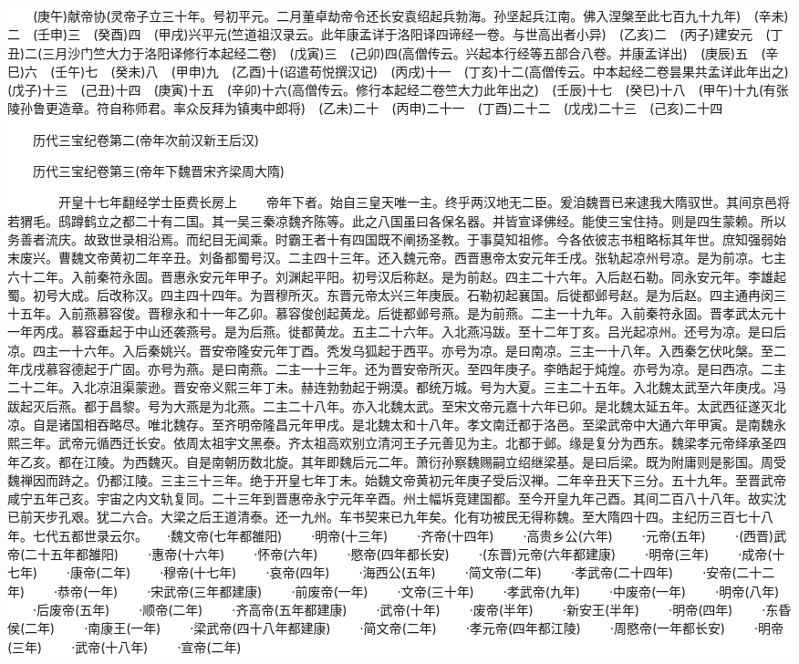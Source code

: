 　　(庚午)献帝协(灵帝子立三十年。号初平元。二月董卓劫帝令还长安袁绍起兵勃海。孙坚起兵江南。佛入涅槃至此七百九十九年)　(辛未)二　(壬申)三　(癸酉)四　(甲戌)兴平元(竺道祖汉录云。此年康孟详于洛阳译四谛经一卷。与世高出者小异)　(乙亥)二　(丙子)建安元　(丁丑)二(三月沙门竺大力于洛阳译修行本起经二卷)　(戊寅)三　(己卯)四(高僧传云。兴起本行经等五部合八卷。并康孟详出)　(庚辰)五　(辛巳)六　(壬午)七　(癸未)八　(甲申)九　(乙酉)十(诏遣苟悦撰汉记)　(丙戌)十一　(丁亥)十二(高僧传云。中本起经二卷昙果共孟详此年出之)　(戊子)十三　(己丑)十四　(庚寅)十五　(辛卯)十六(高僧传云。修行本起经二卷竺大力此年出之)　(壬辰)十七　(癸巳)十八　(甲午)十九(有张陵孙鲁更造章。符自称师君。率众反拜为镇夷中郎将)　(乙未)二十　(丙申)二十一　(丁酉)二十二　(戊戌)二十三　(己亥)二十四

　　历代三宝纪卷第二(帝年次前汉新王后汉)



　　历代三宝纪卷第三(帝年下魏晋宋齐梁周大隋)

　　　　开皇十七年翻经学士臣费长房上
　　帝年下者。始自三皇天唯一主。终乎两汉地无二臣。爰洎魏晋已来逮我大隋驭世。其间京邑将若猬毛。鸱蹲鹤立之都二十有二国。其一吴三秦凉魏齐陈等。此之八国虽曰各保名器。并皆宣译佛经。能使三宝住持。则是四生蒙赖。所以务善者流庆。故致世录相沿焉。而纪目无闻乘。时霸王者十有四国既不阐扬圣教。于事莫知祖修。今各依彼志书粗略标其年世。庶知强弱始末废兴。曹魏文帝黄初二年辛丑。刘备都蜀号汉。二主四十三年。还入魏元帝。西晋惠帝太安元年壬戌。张轨起凉州号凉。是为前凉。七主六十二年。入前秦符永固。晋惠永安元年甲子。刘渊起平阳。初号汉后称赵。是为前赵。四主二十六年。入后赵石勒。同永安元年。李雄起蜀。初号大成。后改称汉。四主四十四年。为晋穆所灭。东晋元帝太兴三年庚辰。石勒初起襄国。后徙都邺号赵。是为后赵。四主通冉闵三十五年。入前燕慕容俊。晋穆永和十一年乙卯。慕容俊创起黄龙。后徙都邺号燕。是为前燕。二主一十九年。入前秦符永固。晋孝武太元十一年丙戌。慕容垂起于中山还袭燕号。是为后燕。徙都黄龙。五主二十六年。入北燕冯跋。至十二年丁亥。吕光起凉州。还号为凉。是曰后凉。四主一十六年。入后秦姚兴。晋安帝隆安元年丁酉。秃发乌狐起于西平。亦号为凉。是曰南凉。三主一十八年。入西秦乞伏叱槃。至二年戊戌慕容德起于广固。亦号为燕。是曰南燕。二主一十三年。还为晋安帝所灭。至四年庚子。李皓起于炖煌。亦号为凉。是曰西凉。二主二十二年。入北凉沮渠蒙逊。晋安帝义熙三年丁未。赫连勃勃起于朔漠。都统万城。号为大夏。三主二十五年。入北魏太武至六年庚戌。冯跋起灭后燕。都于昌黎。号为大燕是为北燕。二主二十八年。亦入北魏太武。至宋文帝元嘉十六年已卯。是北魏太延五年。太武西征遂灭北凉。自是诸国相吞略尽。唯北魏存。至齐明帝隆昌元年甲戌。是北魏太和十八年。孝文南迁都于洛邑。至梁武帝中大通六年甲寅。是南魏永熙三年。武帝元循西迁长安。依周太祖宇文黑泰。齐太祖高欢别立清河王子元善见为主。北都于邺。缘是复分为西东。魏梁孝元帝绎承圣四年乙亥。都在江陵。为西魏灭。自是南朝历数北旋。其年即魏后元二年。萧衍孙察魏赐嗣立绍继梁基。是曰后梁。既为附庸则是影国。周受魏禅因而跱之。仍都江陵。三主三十三年。绝于开皇七年丁未。始魏文帝黄初元年庚子受后汉禅。二年辛丑天下三分。五十九年。至晋武帝咸宁五年己亥。宇宙之内文轨复同。二十三年到晋惠帝永宁元年辛酉。州土幅坼竞建国都。至今开皇九年己酉。其间二百八十八年。故实沈已前天步孔艰。犹二六合。大梁之后王道清泰。还一九州。车书契来已九年矣。化有功被民无得称魏。至大隋四十四。主纪历三百七十八年。七代五都世录云尔。　　·魏文帝(七年都雒阳)
　　·明帝(十三年)
　　·齐帝(十四年)
　　·高贵乡公(六年)
　　·元帝(五年)
　　·(西晋)武帝(二十五年都雒阳)
　　·惠帝(十六年)
　　·怀帝(六年)
　　·愍帝(四年都长安)
　　·(东晋)元帝(六年都建康)
　　·明帝(三年)
　　·成帝(十七年)
　　·康帝(二年)
　　·穆帝(十七年)
　　·哀帝(四年)
　　·海西公(五年)
　　·简文帝(二年)
　　·孝武帝(二十四年)
　　·安帝(二十二年)
　　·恭帝(一年)
　　·宋武帝(三年都建康)
　　·前废帝(一年)
　　·文帝(三十年)
　　·孝武帝(九年)
　　·中废帝(一年)
　　·明帝(八年)
　　·后废帝(五年)
　　·顺帝(二年)
　　·齐高帝(五年都建康)
　　·武帝(十年)
　　·废帝(半年)
　　·新安王(半年)
　　·明帝(四年)
　　·东昏侯(二年)
　　·南康王(一年)
　　·梁武帝(四十八年都建康)
　　·简文帝(二年)
　　·孝元帝(四年都江陵)
　　·周愍帝(一年都长安)
　　·明帝(三年)
　　·武帝(十八年)
　　·宣帝(二年)